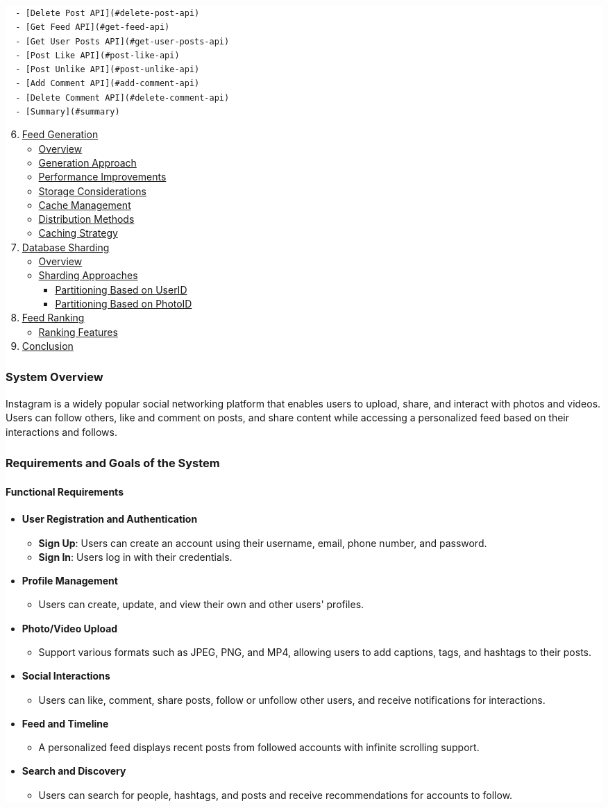       - [Delete Post API](#delete-post-api)
      - [Get Feed API](#get-feed-api)
      - [Get User Posts API](#get-user-posts-api)
      - [Post Like API](#post-like-api)
      - [Post Unlike API](#post-unlike-api)
      - [Add Comment API](#add-comment-api)
      - [Delete Comment API](#delete-comment-api)
      - [Summary](#summary)
6. [Feed Generation](#feed-generation)
   - [Overview](#overview)
   - [Generation Approach](#generation-approach)
   - [Performance Improvements](#performance-improvements)
   - [Storage Considerations](#storage-considerations)
   - [Cache Management](#cache-management)
   - [Distribution Methods](#distribution-methods)
   - [Caching Strategy](#caching-strategy)
7. [Database Sharding](#database-sharding)
   - [Overview](#overview)
   - [Sharding Approaches](#sharding-approaches)
     - [Partitioning Based on UserID](#partitioning-based-on-userid)
     - [Partitioning Based on PhotoID](#partitioning-based-on-photoid)
8. [Feed Ranking](#feed-ranking)
   - [Ranking Features](#ranking-features)
9. [Conclusion](#conclusion)


### **System Overview**

Instagram is a widely popular social networking platform that enables users to upload, share, and interact with photos and videos. Users can follow others, like and comment on posts, and share content while accessing a personalized feed based on their interactions and follows.

### **Requirements and Goals of the System**

#### **Functional Requirements**
- **User Registration and Authentication**
  - **Sign Up**: Users can create an account using their username, email, phone number, and password.
  - **Sign In**: Users log in with their credentials.

- **Profile Management**
  - Users can create, update, and view their own and other users' profiles.

- **Photo/Video Upload**
  - Support various formats such as JPEG, PNG, and MP4, allowing users to add captions, tags, and hashtags to their posts.

- **Social Interactions**
  - Users can like, comment, share posts, follow or unfollow other users, and receive notifications for interactions.

- **Feed and Timeline**
  - A personalized feed displays recent posts from followed accounts with infinite scrolling support.

- **Search and Discovery**
  - Users can search for people, hashtags, and posts and receive recommendations for accounts to follow.
